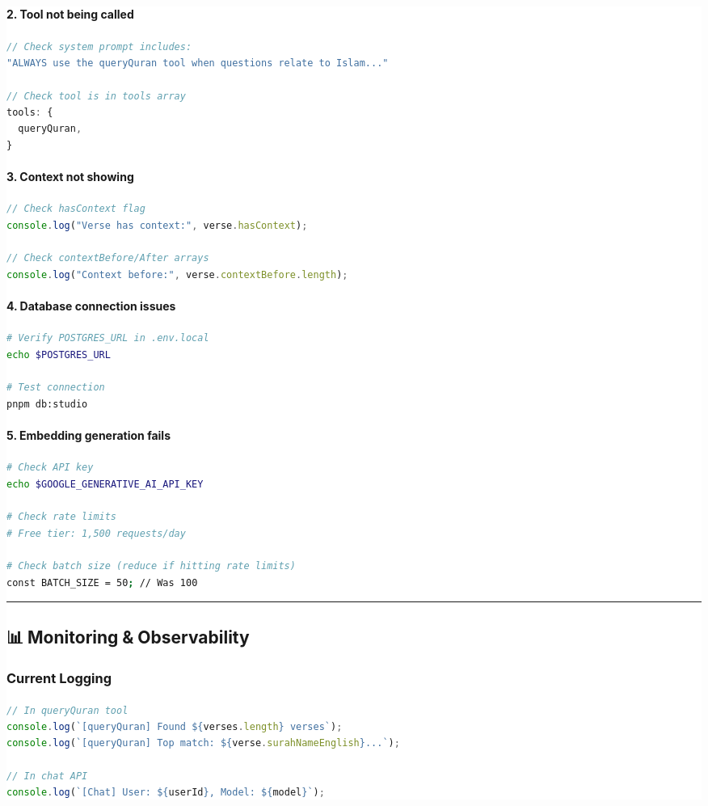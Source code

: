 #### 2. Tool not being called

```typescript
// Check system prompt includes:
"ALWAYS use the queryQuran tool when questions relate to Islam..."

// Check tool is in tools array
tools: {
  queryQuran,
}
```

#### 3. Context not showing

```typescript
// Check hasContext flag
console.log("Verse has context:", verse.hasContext);

// Check contextBefore/After arrays
console.log("Context before:", verse.contextBefore.length);
```

#### 4. Database connection issues

```bash
# Verify POSTGRES_URL in .env.local
echo $POSTGRES_URL

# Test connection
pnpm db:studio
```

#### 5. Embedding generation fails

```bash
# Check API key
echo $GOOGLE_GENERATIVE_AI_API_KEY

# Check rate limits
# Free tier: 1,500 requests/day

# Check batch size (reduce if hitting rate limits)
const BATCH_SIZE = 50; // Was 100
```

---

## 📊 Monitoring & Observability

### Current Logging

```typescript
// In queryQuran tool
console.log(`[queryQuran] Found ${verses.length} verses`);
console.log(`[queryQuran] Top match: ${verse.surahNameEnglish}...`);

// In chat API
console.log(`[Chat] User: ${userId}, Model: ${model}`);
```
